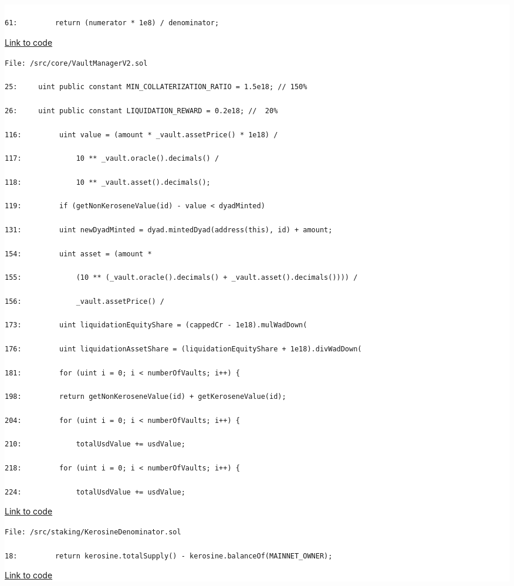 ```solidity

61:         return (numerator * 1e8) / denominator;

```
[Link to code](https://github.com/code-423n4/2024-04-dyad/blob/main/src/core/Vault.kerosine.unbounded.sol)

```solidity
File: /src/core/VaultManagerV2.sol

25:     uint public constant MIN_COLLATERIZATION_RATIO = 1.5e18; // 150%

26:     uint public constant LIQUIDATION_REWARD = 0.2e18; //  20%

116:         uint value = (amount * _vault.assetPrice() * 1e18) /

117:             10 ** _vault.oracle().decimals() /

118:             10 ** _vault.asset().decimals();

119:         if (getNonKeroseneValue(id) - value < dyadMinted)

131:         uint newDyadMinted = dyad.mintedDyad(address(this), id) + amount;

154:         uint asset = (amount *

155:             (10 ** (_vault.oracle().decimals() + _vault.asset().decimals()))) /

156:             _vault.assetPrice() /

173:         uint liquidationEquityShare = (cappedCr - 1e18).mulWadDown(

176:         uint liquidationAssetShare = (liquidationEquityShare + 1e18).divWadDown(

181:         for (uint i = 0; i < numberOfVaults; i++) {

198:         return getNonKeroseneValue(id) + getKeroseneValue(id);

204:         for (uint i = 0; i < numberOfVaults; i++) {

210:             totalUsdValue += usdValue;

218:         for (uint i = 0; i < numberOfVaults; i++) {

224:             totalUsdValue += usdValue;

```
[Link to code](https://github.com/code-423n4/2024-04-dyad/blob/main/src/core/VaultManagerV2.sol)

```solidity
File: /src/staking/KerosineDenominator.sol

18:         return kerosine.totalSupply() - kerosine.balanceOf(MAINNET_OWNER);

```
[Link to code](https://github.com/code-423n4/2024-04-dyad/blob/main/src/staking/KerosineDenominator.sol)
